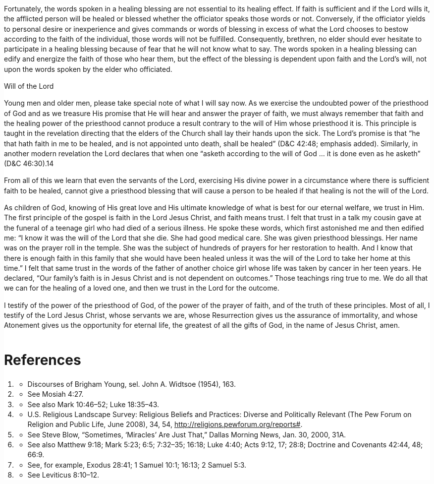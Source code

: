 Fortunately, the words spoken in a healing blessing are not essential to its healing effect. If faith is sufficient and if the Lord wills it, the afflicted person will be healed or blessed whether the officiator speaks those words or not. Conversely, if the officiator yields to personal desire or inexperience and gives commands or words of blessing in excess of what the Lord chooses to bestow according to the faith of the individual, those words will not be fulfilled. Consequently, brethren, no elder should ever hesitate to participate in a healing blessing because of fear that he will not know what to say. The words spoken in a healing blessing can edify and energize the faith of those who hear them, but the effect of the blessing is dependent upon faith and the Lord’s will, not upon the words spoken by the elder who officiated.







Will of the Lord



Young men and older men, please take special note of what I will say now. As we exercise the undoubted power of the priesthood of God and as we treasure His promise that He will hear and answer the prayer of faith, we must always remember that faith and the healing power of the priesthood cannot produce a result contrary to the will of Him whose priesthood it is. This principle is taught in the revelation directing that the elders of the Church shall lay their hands upon the sick. The Lord’s promise is that “he that hath faith in me to be healed, and is not appointed unto death, shall be healed” (D&C 42:48; emphasis added). Similarly, in another modern revelation the Lord declares that when one “asketh according to the will of God … it is done even as he asketh” (D&C 46:30).14

From all of this we learn that even the servants of the Lord, exercising His divine power in a circumstance where there is sufficient faith to be healed, cannot give a priesthood blessing that will cause a person to be healed if that healing is not the will of the Lord.

As children of God, knowing of His great love and His ultimate knowledge of what is best for our eternal welfare, we trust in Him. The first principle of the gospel is faith in the Lord Jesus Christ, and faith means trust. I felt that trust in a talk my cousin gave at the funeral of a teenage girl who had died of a serious illness. He spoke these words, which first astonished me and then edified me: “I know it was the will of the Lord that she die. She had good medical care. She was given priesthood blessings. Her name was on the prayer roll in the temple. She was the subject of hundreds of prayers for her restoration to health. And I know that there is enough faith in this family that she would have been healed unless it was the will of the Lord to take her home at this time.” I felt that same trust in the words of the father of another choice girl whose life was taken by cancer in her teen years. He declared, “Our family’s faith is in Jesus Christ and is not dependent on outcomes.” Those teachings ring true to me. We do all that we can for the healing of a loved one, and then we trust in the Lord for the outcome.





I testify of the power of the priesthood of God, of the power of the prayer of faith, and of the truth of these principles. Most of all, I testify of the Lord Jesus Christ, whose servants we are, whose Resurrection gives us the assurance of immortality, and whose Atonement gives us the opportunity for eternal life, the greatest of all the gifts of God, in the name of Jesus Christ, amen.

# References
1. - Discourses of Brigham Young, sel. John A. Widtsoe (1954), 163.
2. - See Mosiah 4:27.
3. - See also Mark 10:46–52; Luke 18:35–43.
4. - U.S. Religious Landscape Survey: Religious Beliefs and Practices: Diverse and Politically Relevant (The Pew Forum on Religion and Public Life, June 2008), 34, 54, http://religions.pewforum.org/reports#.
5. - See Steve Blow, “Sometimes, ‘Miracles’ Are Just That,” Dallas Morning News, Jan. 30, 2000, 31A.
6. - See also Matthew 9:18; Mark 5:23; 6:5; 7:32–35; 16:18; Luke 4:40; Acts 9:12, 17; 28:8; Doctrine and Covenants 42:44, 48; 66:9.
7. - See, for example, Exodus 28:41; 1 Samuel 10:1; 16:13; 2 Samuel 5:3.
8. - See Leviticus 8:10–12.